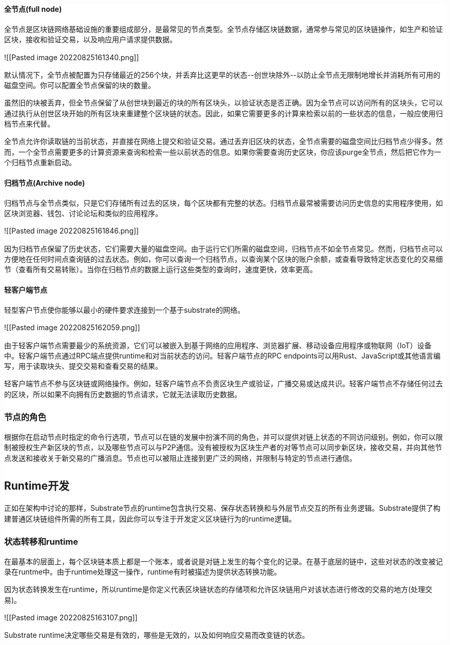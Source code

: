 #### 全节点(full node)

全节点是区块链网络基础设施的重要组成部分，是最常见的节点类型。全节点存储区块链数据，通常参与常见的区块链操作，如生产和验证区块，接收和验证交易，以及响应用户请求提供数据。

![[Pasted image 20220825161340.png]]

默认情况下，全节点被配置为只存储最近的256个块，并丢弃比这更早的状态--创世块除外--以防止全节点无限制地增长并消耗所有可用的磁盘空间。你可以配置全节点保留的块的数量。

虽然旧的块被丢弃，但全节点保留了从创世块到最近的块的所有区块头，以验证状态是否正确。因为全节点可以访问所有的区块头，它可以通过执行从创世区块开始的所有区块来重建整个区块链的状态。因此，如果它需要更多的计算来检索以前的一些状态的信息，一般应使用归档节点来代替。

全节点允许你读取链的当前状态，并直接在网络上提交和验证交易。通过丢弃旧区块的状态，全节点需要的磁盘空间比归档节点少得多。然而，一个全节点需要更多的计算资源来查询和检索一些以前状态的信息。如果你需要查询历史区块，你应该purge全节点，然后把它作为一个归档节点重新启动。

#### 归档节点(Archive node)

归档节点与全节点类似，只是它们存储所有过去的区块，每个区块都有完整的状态。归档节点最常被需要访问历史信息的实用程序使用，如区块浏览器、钱包、讨论论坛和类似的应用程序。

![[Pasted image 20220825161846.png]]


因为归档节点保留了历史状态，它们需要大量的磁盘空间。由于运行它们所需的磁盘空间，归档节点不如全节点常见。然而，归档节点可以方便地在任何时间点查询链的过去状态。例如，你可以查询一个归档节点，以查询某个区块的账户余额，或查看导致特定状态变化的交易细节（查看所有交易转账）。当你在归档节点的数据上运行这些类型的查询时，速度更快，效率更高。

#### 轻客户端节点

轻型客户节点使你能够以最小的硬件要求连接到一个基于substrate的网络。

![[Pasted image 20220825162059.png]]

由于轻客户端节点需要最少的系统资源，它们可以被嵌入到基于网络的应用程序、浏览器扩展、移动设备应用程序或物联网（IoT）设备中。轻客户端节点通过RPC端点提供runtime和对当前状态的访问。轻客户端节点的RPC endpoints可以用Rust、JavaScript或其他语言编写，用于读取块头、提交交易和查看交易的结果。

轻客户端节点不参与区块链或网络操作。例如，轻客户端节点不负责区块生产或验证，广播交易或达成共识。轻客户端节点不存储任何过去的区块，所以如果不向拥有历史数据的节点请求，它就无法读取历史数据。

### 节点的角色

根据你在启动节点时指定的命令行选项，节点可以在链的发展中扮演不同的角色，并可以提供对链上状态的不同访问级别。例如，你可以限制被授权生产新区块的节点，以及哪些节点可以与P2P通信。没有被授权为区块生产者的对等节点可以同步新区块，接收交易，并向其他节点发送和接收关于新交易的广播消息。节点也可以被阻止连接到更广泛的网络，并限制与特定的节点进行通信。

## Runtime开发

正如在架构中讨论的那样，Substrate节点的runtime包含执行交易、保存状态转换和与外层节点交互的所有业务逻辑。Substrate提供了构建普通区块链组件所需的所有工具，因此你可以专注于开发定义区块链行为的runtime逻辑。

### 状态转移和runtime

在最基本的层面上，每个区块链本质上都是一个账本，或者说是对链上发生的每个变化的记录。在基于底层的链中，这些对状态的改变被记录在runtme中。由于runtime处理这一操作，runtime有时被描述为提供状态转换功能。

因为状态转换发生在runtime，所以runtime是你定义代表区块链状态的存储项和允许区块链用户对该状态进行修改的交易的地方(处理交易)。

![[Pasted image 20220825163107.png]]

Substrate runtime决定哪些交易是有效的，哪些是无效的，以及如何响应交易而改变链的状态。

